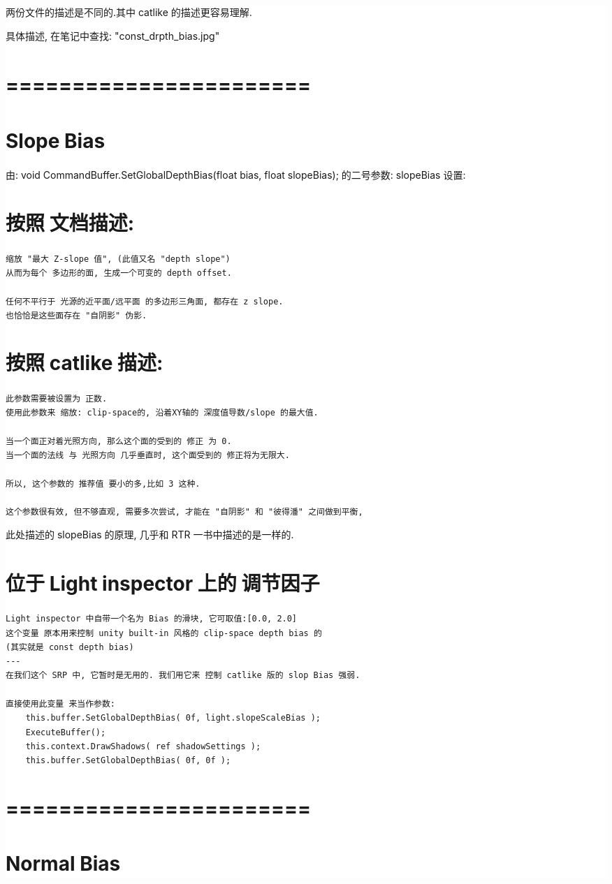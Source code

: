 
两份文件的描述是不同的.其中 catlike 的描述更容易理解.

具体描述, 在笔记中查找: "const_drpth_bias.jpg"


# ======================= #
#     Slope Bias
由:
void CommandBuffer.SetGlobalDepthBias(float bias, float slopeBias);
的二号参数: slopeBias 设置:

# 按照 文档描述:
    缩放 "最大 Z-slope 值", (此值又名 "depth slope")
    从而为每个 多边形的面, 生成一个可变的 depth offset.

    任何不平行于 光源的近平面/远平面 的多边形三角面, 都存在 z slope.
    也恰恰是这些面存在 "自阴影" 伪影. 

# 按照 catlike 描述:
    此参数需要被设置为 正数.
    使用此参数来 缩放: clip-space的, 沿着XY轴的 深度值导数/slope 的最大值.

    当一个面正对着光照方向, 那么这个面的受到的 修正 为 0.
    当一个面的法线 与 光照方向 几乎垂直时, 这个面受到的 修正将为无限大.

    所以, 这个参数的 推荐值 要小的多,比如 3 这种.

    这个参数很有效, 但不够直观, 需要多次尝试, 才能在 "自阴影" 和 "彼得潘" 之间做到平衡, 

此处描述的 slopeBias 的原理, 几乎和 RTR 一书中描述的是一样的.

# 位于 Light inspector 上的 调节因子
    Light inspector 中自带一个名为 Bias 的滑块, 它可取值:[0.0, 2.0]
    这个变量 原本用来控制 unity built-in 风格的 clip-space depth bias 的
    (其实就是 const depth bias)
    ---
    在我们这个 SRP 中, 它暂时是无用的. 我们用它来 控制 catlike 版的 slop Bias 强弱.

    直接使用此变量 来当作参数:
        this.buffer.SetGlobalDepthBias( 0f, light.slopeScaleBias );
        ExecuteBuffer();
        this.context.DrawShadows( ref shadowSettings );
        this.buffer.SetGlobalDepthBias( 0f, 0f );


    

# ======================= #
#     Normal Bias 
